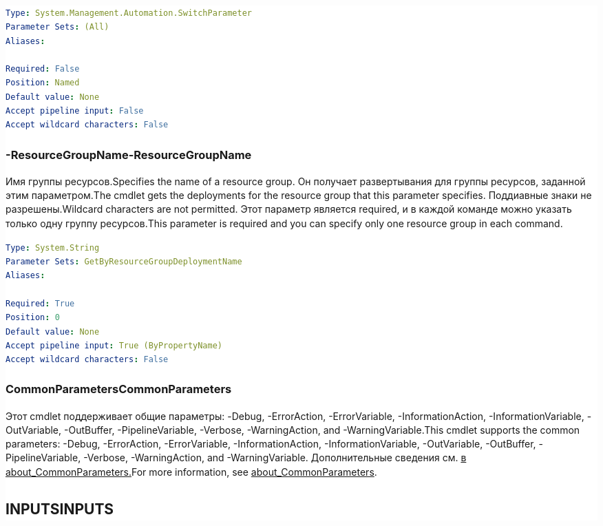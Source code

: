 ```yaml
Type: System.Management.Automation.SwitchParameter
Parameter Sets: (All)
Aliases:

Required: False
Position: Named
Default value: None
Accept pipeline input: False
Accept wildcard characters: False
```

### <span data-ttu-id="1a6e8-139">-ResourceGroupName</span><span class="sxs-lookup"><span data-stu-id="1a6e8-139">-ResourceGroupName</span></span>
<span data-ttu-id="1a6e8-140">Имя группы ресурсов.</span><span class="sxs-lookup"><span data-stu-id="1a6e8-140">Specifies the name of a resource group.</span></span>
<span data-ttu-id="1a6e8-141">Он получает развертывания для группы ресурсов, заданной этим параметром.</span><span class="sxs-lookup"><span data-stu-id="1a6e8-141">The cmdlet gets the deployments for the resource group that this parameter specifies.</span></span>
<span data-ttu-id="1a6e8-142">Поддиавные знаки не разрешены.</span><span class="sxs-lookup"><span data-stu-id="1a6e8-142">Wildcard characters are not permitted.</span></span>
<span data-ttu-id="1a6e8-143">Этот параметр является required, и в каждой команде можно указать только одну группу ресурсов.</span><span class="sxs-lookup"><span data-stu-id="1a6e8-143">This parameter is required and you can specify only one resource group in each command.</span></span>

```yaml
Type: System.String
Parameter Sets: GetByResourceGroupDeploymentName
Aliases:

Required: True
Position: 0
Default value: None
Accept pipeline input: True (ByPropertyName)
Accept wildcard characters: False
```

### <span data-ttu-id="1a6e8-144">CommonParameters</span><span class="sxs-lookup"><span data-stu-id="1a6e8-144">CommonParameters</span></span>
<span data-ttu-id="1a6e8-145">Этот cmdlet поддерживает общие параметры: -Debug, -ErrorAction, -ErrorVariable, -InformationAction, -InformationVariable, -OutVariable, -OutBuffer, -PipelineVariable, -Verbose, -WarningAction, and -WarningVariable.</span><span class="sxs-lookup"><span data-stu-id="1a6e8-145">This cmdlet supports the common parameters: -Debug, -ErrorAction, -ErrorVariable, -InformationAction, -InformationVariable, -OutVariable, -OutBuffer, -PipelineVariable, -Verbose, -WarningAction, and -WarningVariable.</span></span> <span data-ttu-id="1a6e8-146">Дополнительные сведения см. [в about_CommonParameters.](http://go.microsoft.com/fwlink/?LinkID=113216)</span><span class="sxs-lookup"><span data-stu-id="1a6e8-146">For more information, see [about_CommonParameters](http://go.microsoft.com/fwlink/?LinkID=113216).</span></span>

## <span data-ttu-id="1a6e8-147">INPUTS</span><span class="sxs-lookup"><span data-stu-id="1a6e8-147">INPUTS</span></span>
